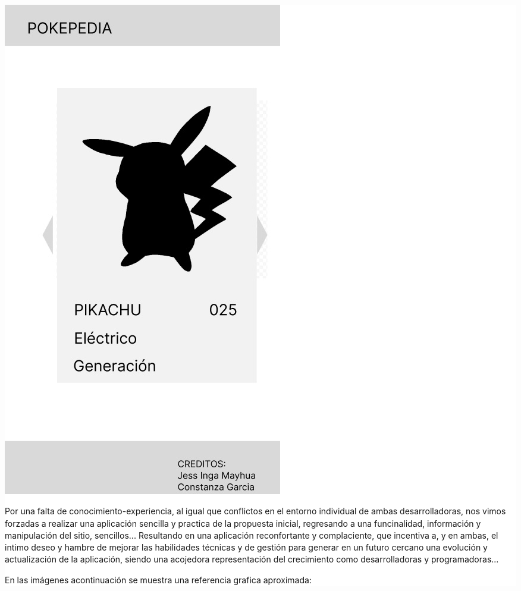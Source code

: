   ![Alt text](src/img/Prototipo%20Baja.jpg)

Por una falta de conocimiento-experiencia, al igual que conflictos en el entorno individual de ambas desarrolladoras, nos vimos forzadas a realizar una aplicación sencilla y practica de la propuesta inicial, regresando a una funcinalidad, información y manipulación del sitio, sencillos... Resultando en una aplicación reconfortante y complaciente, que incentiva a, y en ambas, el intimo deseo y hambre de mejorar las habilidades técnicas y de gestión para generar en un futuro cercano una evolución y actualización de la aplicación, siendo una acojedora representación del crecimiento como desarrolladoras y programadoras...

En las imágenes acontinuación se muestra una referencia grafica aproximada:
